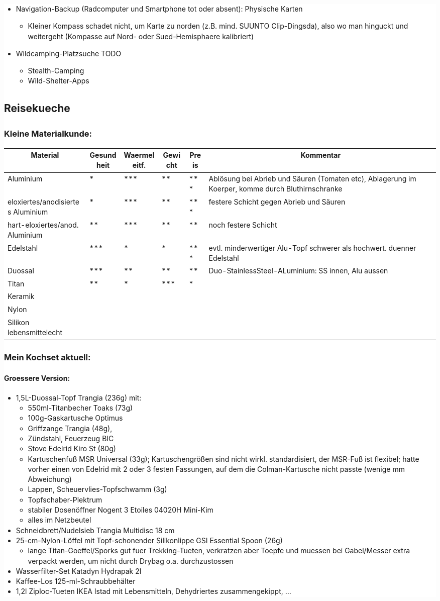 - Navigation-Backup (Radcomputer und Smartphone tot oder absent): Physische Karten
	- Kleiner Kompass schadet nicht, um Karte zu norden (z.B. mind. SUUNTO Clip-Dingsda), also wo man hinguckt und weitergeht (Kompasse auf Nord- oder Sued-Hemisphaere kalibriert)

- Wildcamping-Platzsuche TODO
	- Stealth-Camping
	- Wild-Shelter-Apps



## Reisekueche

### Kleine Materialkunde:

| Material                           | Gesundheit | Waermeleitf. | Gewicht  | Preis    | Kommentar
|------------------------------------|------------|--------------|----------|----------|---------------------
| Aluminium                          | \*         | \*\*\*       | \*\*     | \*\*\*   | Ablösung bei Abrieb und Säuren (Tomaten etc), Ablagerung im Koerper, komme durch Bluthirnschranke
| eloxiertes/anodisiertes Aluminium  | \*         | \*\*\*       | \*\*     | \*\*\*   | festere Schicht gegen Abrieb und Säuren
| hart-eloxiertes/anod. Aluminium    | \*\*       | \*\*\*       | \*\*     | \*\*     | noch festere Schicht
| Edelstahl                          | \*\*\*     | \*           | \*       | \*\*\*   | evtl. minderwertiger Alu-Topf schwerer als hochwert. duenner Edelstahl
| Duossal                            | \*\*\*     | \*\*         | \*\*     | \*\*     | Duo-StainlessSteel-ALuminium: SS innen, Alu aussen
| Titan                              | \*\*       | \*           | \*\*\*   | \*       | 
| Keramik                            |            |              |          |          | 
| Nylon                              |            |              |          |          | 
| Silikon lebensmittelecht           |            |              |          |          | 



### Mein Kochset aktuell:

#### Groessere Version:

- 1,5L-Duossal-Topf Trangia (236g) mit: 
	- 550ml-Titanbecher Toaks (73g)
	- 100g-Gaskartusche Optimus
	- Griffzange Trangia (48g), 
	- Zündstahl, Feuerzeug BIC 
	- Stove Edelrid Kiro St (80g)
	- Kartuschenfuß MSR Universal (33g); Kartuschengrößen sind nicht wirkl. standardisiert, der MSR-Fuß ist flexibel; hatte vorher einen von Edelrid mit 2 oder 3 festen Fassungen, auf dem die Colman-Kartusche nicht passte (wenige mm Abweichung)
	- Lappen, Scheuervlies-Topfschwamm (3g)
	- Topfschaber-Plektrum
	- stabiler Dosenöffner Nogent 3 Etoiles 04020H Mini-Kim
	- alles im Netzbeutel
- Schneidbrett/Nudelsieb Trangia Multidisc 18 cm
- 25-cm-Nylon-Löffel mit Topf-schonender Silikonlippe GSI Essential Spoon (26g)
	- lange Titan-Goeffel/Sporks gut fuer Trekking-Tueten, verkratzen aber Toepfe
	  und muessen bei Gabel/Messer extra verpackt werden, 
	  um nicht durch Drybag o.a. durchzustossen
- Wasserfilter-Set Katadyn Hydrapak 2l
- Kaffee-Los 125-ml-Schraubbehälter
- 1,2l Ziploc-Tueten IKEA Istad mit Lebensmitteln, Dehydriertes zusammengekippt, ...
